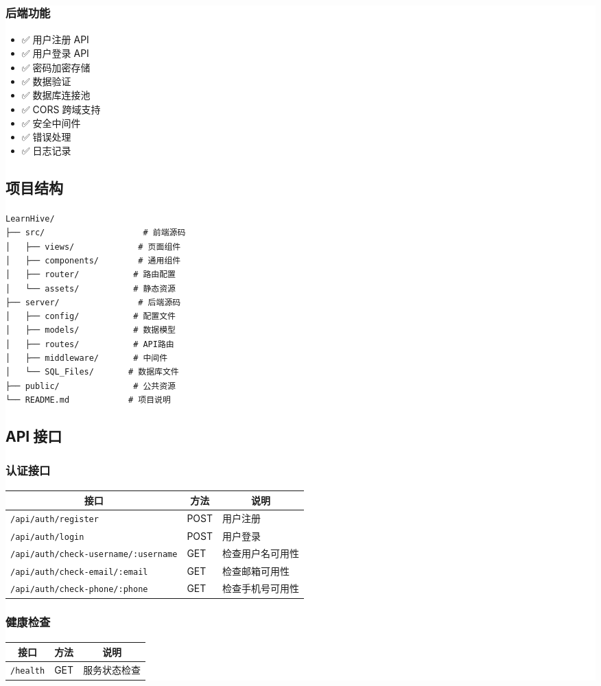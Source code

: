 ### 后端功能

- ✅ 用户注册 API
- ✅ 用户登录 API
- ✅ 密码加密存储
- ✅ 数据验证
- ✅ 数据库连接池
- ✅ CORS 跨域支持
- ✅ 安全中间件
- ✅ 错误处理
- ✅ 日志记录

## 项目结构

```
LearnHive/
├── src/                    # 前端源码
│   ├── views/             # 页面组件
│   ├── components/        # 通用组件
│   ├── router/           # 路由配置
│   └── assets/           # 静态资源
├── server/                # 后端源码
│   ├── config/           # 配置文件
│   ├── models/           # 数据模型
│   ├── routes/           # API路由
│   ├── middleware/       # 中间件
│   └── SQL_Files/       # 数据库文件
├── public/               # 公共资源
└── README.md            # 项目说明
```

## API 接口

### 认证接口

| 接口 | 方法 | 说明 |
|------|------|------|
| `/api/auth/register` | POST | 用户注册 |
| `/api/auth/login` | POST | 用户登录 |
| `/api/auth/check-username/:username` | GET | 检查用户名可用性 |
| `/api/auth/check-email/:email` | GET | 检查邮箱可用性 |
| `/api/auth/check-phone/:phone` | GET | 检查手机号可用性 |

### 健康检查

| 接口 | 方法 | 说明 |
|------|------|------|
| `/health` | GET | 服务状态检查 |
